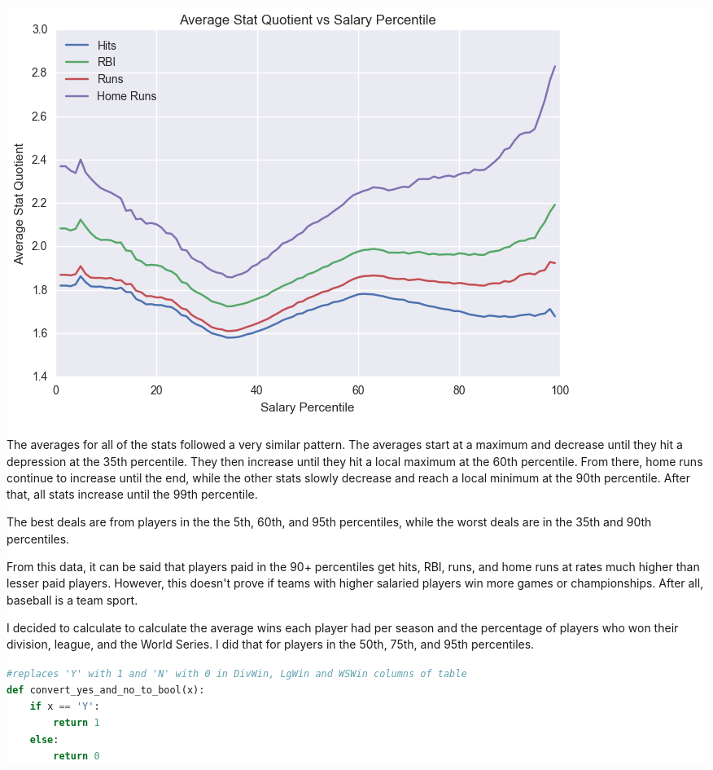 ![png](output_41_0.png)


The averages for all of the stats followed a very similar pattern. The averages start at a maximum and decrease until they hit a depression at the 35th percentile. They then increase until they hit a local maximum at the 60th percentile. From there, home runs continue to increase until the end, while the other stats slowly decrease and reach a local minimum at the 90th percentile. After that, all stats increase until the 99th percentile.

The best deals are from players in the the 5th, 60th, and 95th percentiles, while the worst deals are in the 35th and 90th percentiles.

From this data, it can be said that players paid in the 90+ percentiles get hits, RBI, runs, and home runs at rates much higher than lesser paid players. However, this doesn't prove if teams with higher salaried players win more games or championships. After all, baseball is a team sport.

I decided to calculate to calculate the average wins each player had per season and the percentage of players who won their division, league, and the World Series. I did that for players in the 50th, 75th, and 95th percentiles.


```python
#replaces 'Y' with 1 and 'N' with 0 in DivWin, LgWin and WSWin columns of table
def convert_yes_and_no_to_bool(x):
    if x == 'Y':
        return 1
    else:
        return 0
```
